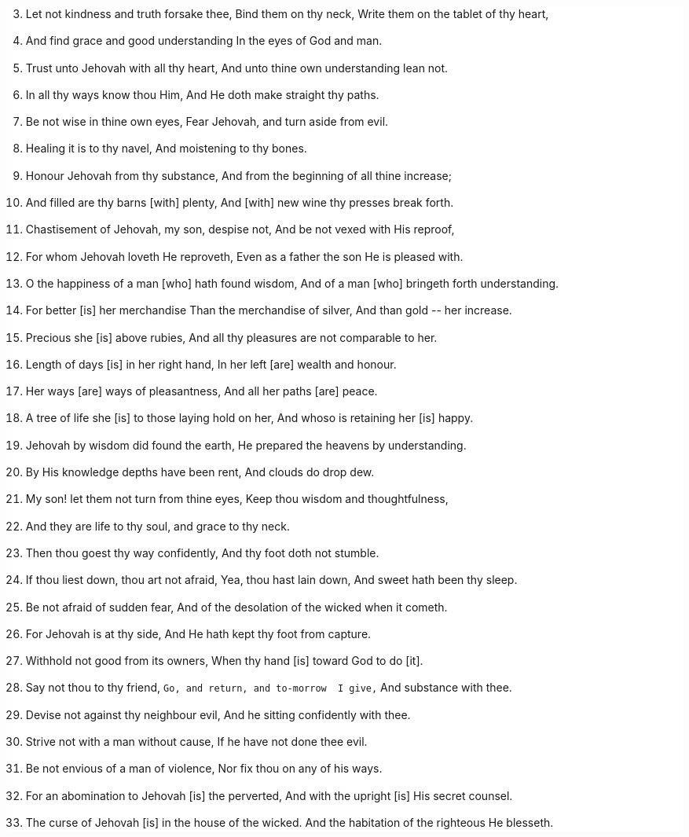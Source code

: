 3. Let not kindness and truth forsake thee, Bind them on thy  neck, Write them on the tablet of thy heart,

4. And find grace and good understanding In the eyes of God and  man.

5. Trust unto Jehovah with all thy heart, And unto thine own  understanding lean not.

6. In all thy ways know thou Him, And He doth make straight thy  paths.

7. Be not wise in thine own eyes, Fear Jehovah, and turn aside  from evil.

8. Healing it is to thy navel, And moistening to thy bones.

9. Honour Jehovah from thy substance, And from the beginning of  all thine increase;

10. And filled are thy barns [with] plenty, And [with] new wine  thy presses break forth.

11. Chastisement of Jehovah, my son, despise not, And be not  vexed with His reproof,

12. For whom Jehovah loveth He reproveth, Even as a father the  son He is pleased with.

13. O the happiness of a man [who] hath found wisdom, And of a  man [who] bringeth forth understanding.

14. For better [is] her merchandise Than the merchandise of  silver, And than gold -- her increase.

15. Precious she [is] above rubies, And all thy pleasures are  not comparable to her.

16. Length of days [is] in her right hand, In her left [are]  wealth and honour.

17. Her ways [are] ways of pleasantness, And all her paths  [are] peace.

18. A tree of life she [is] to those laying hold on her, And  whoso is retaining her [is] happy.

19. Jehovah by wisdom did found the earth, He prepared the  heavens by understanding.

20. By His knowledge depths have been rent, And clouds do drop  dew.

21. My son! let them not turn from thine eyes, Keep thou wisdom  and thoughtfulness,

22. And they are life to thy soul, and grace to thy neck.

23. Then thou goest thy way confidently, And thy foot doth not  stumble.

24. If thou liest down, thou art not afraid, Yea, thou hast  lain down, And sweet hath been thy sleep.

25. Be not afraid of sudden fear, And of the desolation of the  wicked when it cometh.

26. For Jehovah is at thy side, And He hath kept thy foot from  capture.

27. Withhold not good from its owners, When thy hand [is]  toward God to do [it].

28. Say not thou to thy friend, `Go, and return, and to-morrow  I give,` And substance with thee.

29. Devise not against thy neighbour evil, And he sitting  confidently with thee.

30. Strive not with a man without cause, If he have not done  thee evil.

31. Be not envious of a man of violence, Nor fix thou on any of  his ways.

32. For an abomination to Jehovah [is] the perverted, And with  the upright [is] His secret counsel.

33. The curse of Jehovah [is] in the house of the wicked. And  the habitation of the righteous He blesseth.

